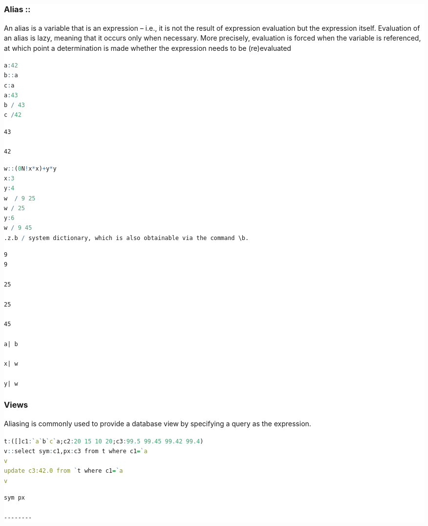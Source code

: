### Alias ::
An alias is a variable that is an expression – i.e., it is not the result of expression evaluation but the expression itself.
Evaluation of an alias is lazy, meaning that it occurs only when necessary. More precisely, evaluation is forced when the variable is referenced, at which point a determination is made whether the expression needs to be (re)evaluated
```q
a:42
b::a
c:a
a:43
b / 43
c /42
```
    43

    42

```q
w::(0N!x*x)+y*y
x:3
y:4
w  / 9 25
w / 25
y:6
w / 9 45
.z.b / system dictionary, which is also obtainable via the command \b.
```
    9
    9
    
    25

    25

    45

    a| b

    x| w

    y| w

### Views
Aliasing is commonly used to provide a database view by specifying a query as the expression.
```q
t:([]c1:`a`b`c`a;c2:20 15 10 20;c3:99.5 99.45 99.42 99.4)
v::select sym:c1,px:c3 from t where c1=`a
v
update c3:42.0 from `t where c1=`a
v
```
    sym px  

    --------
